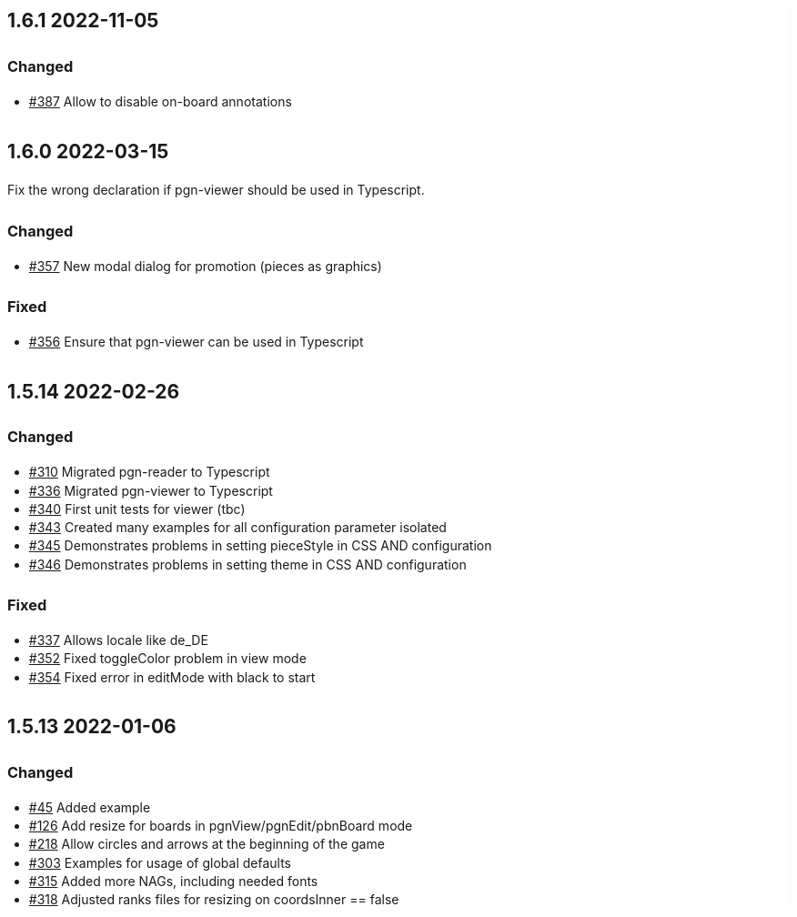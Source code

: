 ## 1.6.1 2022-11-05

### Changed

* [#387](https://github.com/mliebelt/pgn-viewer/discussions/387) Allow to disable on-board annotations

## 1.6.0 2022-03-15

Fix the wrong declaration if pgn-viewer should be used in Typescript.

### Changed

* [#357](https://github.com/mliebelt/pgn-viewer/issues/357) New modal dialog for promotion (pieces as graphics)

### Fixed

* [#356](https://github.com/mliebelt/pgn-viewer/issues/356) Ensure that pgn-viewer can be used in Typescript

## 1.5.14 2022-02-26

### Changed

* [#310](https://github.com/mliebelt/pgn-viewer/issues/310) Migrated pgn-reader to Typescript
* [#336](https://github.com/mliebelt/pgn-viewer/issues/336) Migrated pgn-viewer to Typescript
* [#340](https://github.com/mliebelt/pgn-viewer/issues/340) First unit tests for viewer (tbc)
* [#343](https://github.com/mliebelt/pgn-viewer/issues/343) Created many examples for all configuration parameter isolated
* [#345](https://github.com/mliebelt/pgn-viewer/issues/345) Demonstrates problems in setting pieceStyle in CSS AND configuration
* [#346](https://github.com/mliebelt/pgn-viewer/issues/346) Demonstrates problems in setting theme in CSS AND configuration

### Fixed

* [#337](https://github.com/mliebelt/pgn-viewer/issues/337) Allows locale like de_DE
* [#352](https://github.com/mliebelt/pgn-viewer/issues/352) Fixed toggleColor problem in view mode
* [#354](https://github.com/mliebelt/pgn-viewer/issues/354) Fixed error in editMode with black to start

## 1.5.13 2022-01-06

### Changed

* [#45](https://github.com/mliebelt/pgn-viewer/issues/45) Added example
* [#126](https://github.com/mliebelt/pgn-viewer/issues/126) Add resize for boards in pgnView/pgnEdit/pbnBoard mode
* [#218](https://github.com/mliebelt/pgn-viewer/issues/218) Allow circles and arrows at the beginning of the game
* [#303](https://github.com/mliebelt/pgn-viewer/issues/303) Examples for usage of global defaults
* [#315](https://github.com/mliebelt/pgn-viewer/issues/315) Added more NAGs, including needed fonts
* [#318](https://github.com/mliebelt/pgn-viewer/issues/318) Adjusted ranks files for resizing on coordsInner == false
